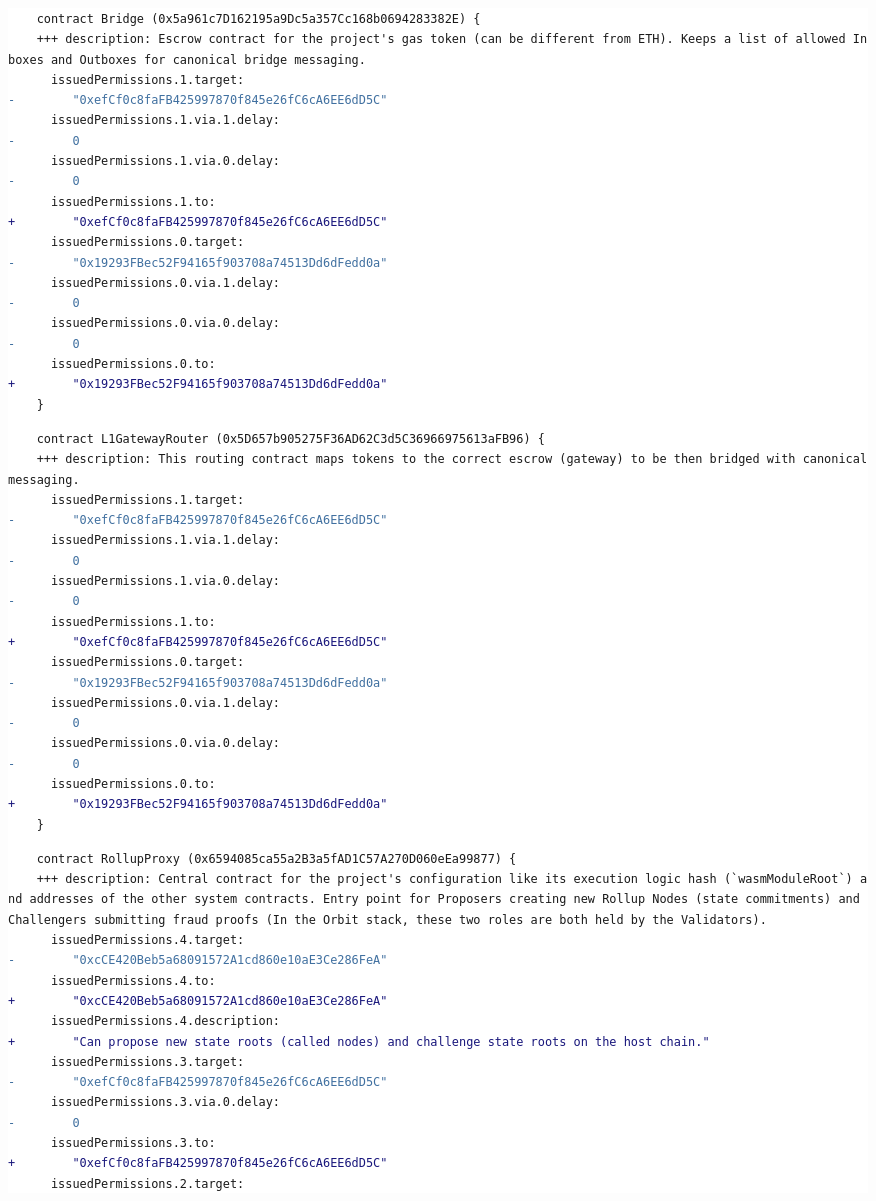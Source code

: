 ```diff
    contract Bridge (0x5a961c7D162195a9Dc5a357Cc168b0694283382E) {
    +++ description: Escrow contract for the project's gas token (can be different from ETH). Keeps a list of allowed Inboxes and Outboxes for canonical bridge messaging.
      issuedPermissions.1.target:
-        "0xefCf0c8faFB425997870f845e26fC6cA6EE6dD5C"
      issuedPermissions.1.via.1.delay:
-        0
      issuedPermissions.1.via.0.delay:
-        0
      issuedPermissions.1.to:
+        "0xefCf0c8faFB425997870f845e26fC6cA6EE6dD5C"
      issuedPermissions.0.target:
-        "0x19293FBec52F94165f903708a74513Dd6dFedd0a"
      issuedPermissions.0.via.1.delay:
-        0
      issuedPermissions.0.via.0.delay:
-        0
      issuedPermissions.0.to:
+        "0x19293FBec52F94165f903708a74513Dd6dFedd0a"
    }
```

```diff
    contract L1GatewayRouter (0x5D657b905275F36AD62C3d5C36966975613aFB96) {
    +++ description: This routing contract maps tokens to the correct escrow (gateway) to be then bridged with canonical messaging.
      issuedPermissions.1.target:
-        "0xefCf0c8faFB425997870f845e26fC6cA6EE6dD5C"
      issuedPermissions.1.via.1.delay:
-        0
      issuedPermissions.1.via.0.delay:
-        0
      issuedPermissions.1.to:
+        "0xefCf0c8faFB425997870f845e26fC6cA6EE6dD5C"
      issuedPermissions.0.target:
-        "0x19293FBec52F94165f903708a74513Dd6dFedd0a"
      issuedPermissions.0.via.1.delay:
-        0
      issuedPermissions.0.via.0.delay:
-        0
      issuedPermissions.0.to:
+        "0x19293FBec52F94165f903708a74513Dd6dFedd0a"
    }
```

```diff
    contract RollupProxy (0x6594085ca55a2B3a5fAD1C57A270D060eEa99877) {
    +++ description: Central contract for the project's configuration like its execution logic hash (`wasmModuleRoot`) and addresses of the other system contracts. Entry point for Proposers creating new Rollup Nodes (state commitments) and Challengers submitting fraud proofs (In the Orbit stack, these two roles are both held by the Validators).
      issuedPermissions.4.target:
-        "0xcCE420Beb5a68091572A1cd860e10aE3Ce286FeA"
      issuedPermissions.4.to:
+        "0xcCE420Beb5a68091572A1cd860e10aE3Ce286FeA"
      issuedPermissions.4.description:
+        "Can propose new state roots (called nodes) and challenge state roots on the host chain."
      issuedPermissions.3.target:
-        "0xefCf0c8faFB425997870f845e26fC6cA6EE6dD5C"
      issuedPermissions.3.via.0.delay:
-        0
      issuedPermissions.3.to:
+        "0xefCf0c8faFB425997870f845e26fC6cA6EE6dD5C"
      issuedPermissions.2.target:
```